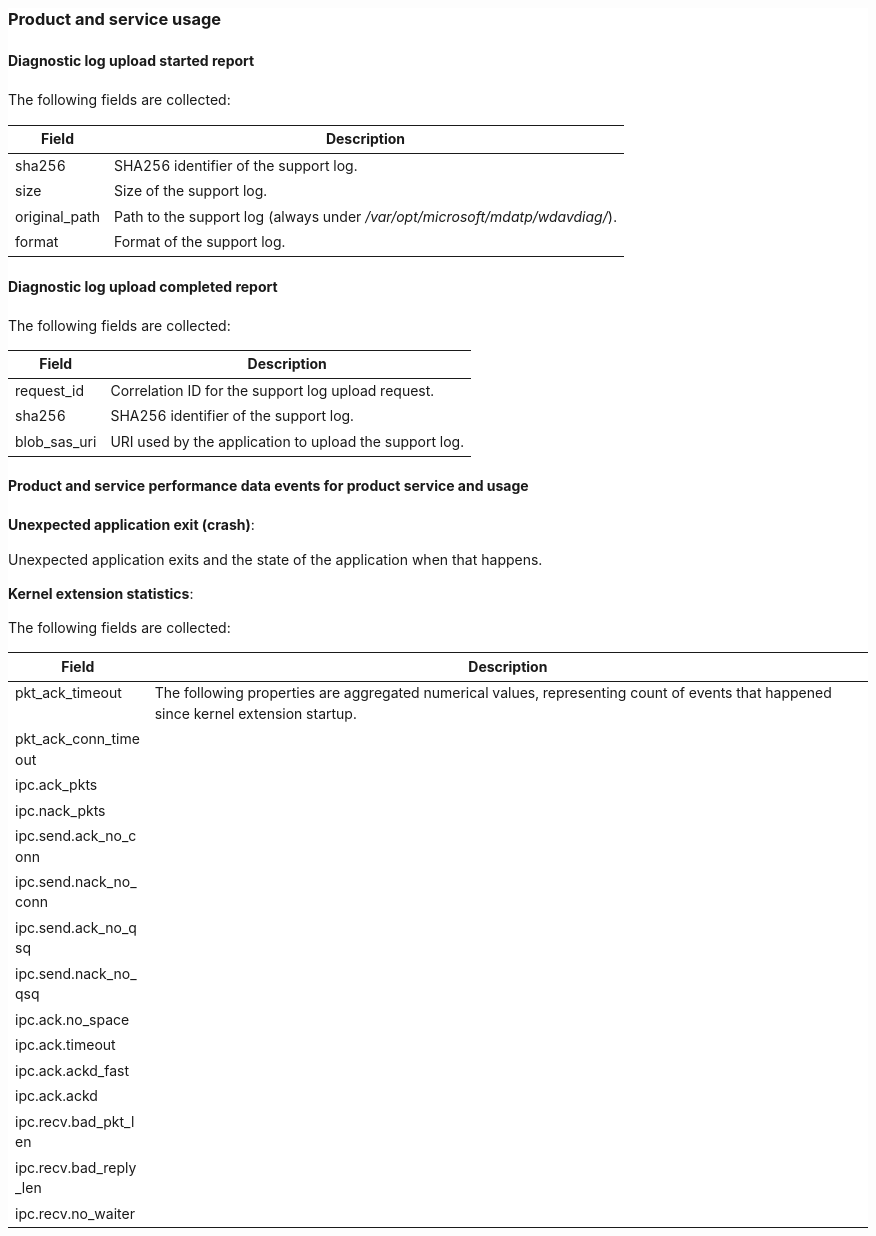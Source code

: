 ### Product and service usage

#### Diagnostic log upload started report

The following fields are collected:

|Field|Description|
|---|---|
|sha256|SHA256 identifier of the support log.|
|size|Size of the support log.|
|original_path|Path to the support log (always under */var/opt/microsoft/mdatp/wdavdiag/*).|
|format|Format of the support log.|

#### Diagnostic log upload completed report

The following fields are collected:

|Field|Description|
|---|---|
|request_id|Correlation ID for the support log upload request.|
|sha256|SHA256 identifier of the support log.|
|blob_sas_uri|URI used by the application to upload the support log.|

#### Product and service performance data events for product service and usage

**Unexpected application exit (crash)**:

Unexpected application exits and the state of the application when that happens.

**Kernel extension statistics**:

The following fields are collected:

|Field|Description|
|---|---|
|pkt_ack_timeout|The following properties are aggregated numerical values, representing count of events that happened since kernel extension startup.|
|pkt_ack_conn_timeout||
|ipc.ack_pkts||
|ipc.nack_pkts||
|ipc.send.ack_no_conn||
|ipc.send.nack_no_conn||
|ipc.send.ack_no_qsq||
|ipc.send.nack_no_qsq||
|ipc.ack.no_space||
|ipc.ack.timeout||
|ipc.ack.ackd_fast||
|ipc.ack.ackd||
|ipc.recv.bad_pkt_len||
|ipc.recv.bad_reply_len||
|ipc.recv.no_waiter||